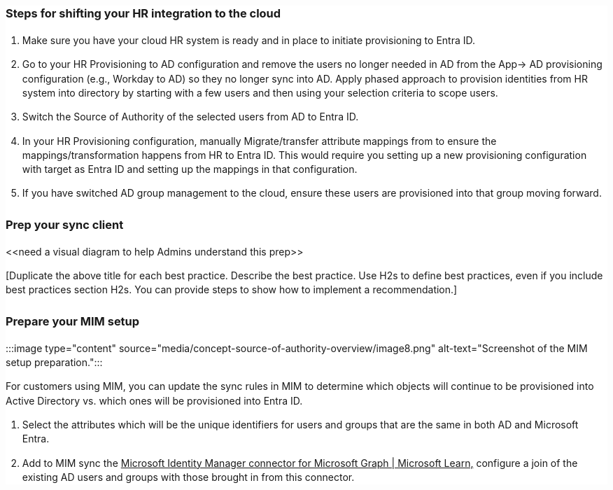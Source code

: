 ### Steps for shifting your HR integration to the cloud

1.  Make sure you have your cloud HR system is ready and in place to
    initiate provisioning to Entra ID.



2.  Go to your HR Provisioning to AD configuration and remove the users
    no longer needed in AD from the App-\> AD provisioning configuration
    (e.g., Workday to AD) so they no longer sync into AD. Apply phased
    approach to provision identities from HR system into directory by
    starting with a few users and then using your selection criteria to
    scope users.



3.  Switch the Source of Authority of the selected users from AD to
    Entra ID.



4.  In your HR Provisioning configuration, manually Migrate/transfer
    attribute mappings from to ensure the mappings/transformation
    happens from HR to Entra ID. This would require you setting up a new
    provisioning configuration with target as Entra ID and setting up
    the mappings in that configuration.



5.  If you have switched AD group management to the cloud, ensure these
    users are provisioned into that group moving forward.

### Prep your sync client

\<\<need a visual diagram to help Admins understand this prep\>\>

\[Duplicate the above title for each best practice. Describe the best
practice. Use H2s to define best practices, even if you include best
practices section H2s. You can provide steps to show how to implement a
recommendation.\] 

### Prepare your MIM setup

:::image type="content" source="media/concept-source-of-authority-overview/image8.png" alt-text="Screenshot of the MIM setup preparation.":::

For customers using MIM, you can update the sync rules in MIM to
determine which objects will continue to be provisioned into Active
Directory vs. which ones will be provisioned into Entra ID.

1.  Select the attributes which will be the unique identifiers for users
    and groups that are the same in both AD and Microsoft Entra.



2.  Add to MIM sync the [Microsoft Identity Manager connector for
    Microsoft Graph \| Microsoft
    Learn,](https://learn.microsoft.com/en-us/microsoft-identity-manager/microsoft-identity-manager-2016-connector-graph)
    configure a join of the existing AD users and groups with those
    brought in from this connector.
